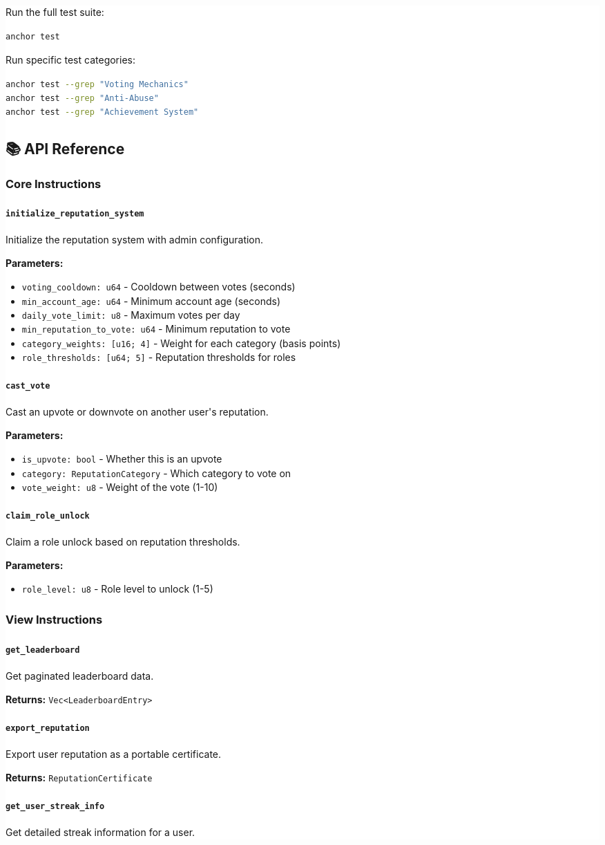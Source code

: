 Run the full test suite:
```bash
anchor test
```

Run specific test categories:
```bash
anchor test --grep "Voting Mechanics"
anchor test --grep "Anti-Abuse"
anchor test --grep "Achievement System"
```

## 📚 API Reference

### Core Instructions

#### `initialize_reputation_system`
Initialize the reputation system with admin configuration.

**Parameters:**
- `voting_cooldown: u64` - Cooldown between votes (seconds)
- `min_account_age: u64` - Minimum account age (seconds)
- `daily_vote_limit: u8` - Maximum votes per day
- `min_reputation_to_vote: u64` - Minimum reputation to vote
- `category_weights: [u16; 4]` - Weight for each category (basis points)
- `role_thresholds: [u64; 5]` - Reputation thresholds for roles

#### `cast_vote`
Cast an upvote or downvote on another user's reputation.

**Parameters:**
- `is_upvote: bool` - Whether this is an upvote
- `category: ReputationCategory` - Which category to vote on
- `vote_weight: u8` - Weight of the vote (1-10)

#### `claim_role_unlock`
Claim a role unlock based on reputation thresholds.

**Parameters:**
- `role_level: u8` - Role level to unlock (1-5)

### View Instructions

#### `get_leaderboard`
Get paginated leaderboard data.

**Returns:** `Vec<LeaderboardEntry>`

#### `export_reputation`
Export user reputation as a portable certificate.

**Returns:** `ReputationCertificate`

#### `get_user_streak_info`
Get detailed streak information for a user.
